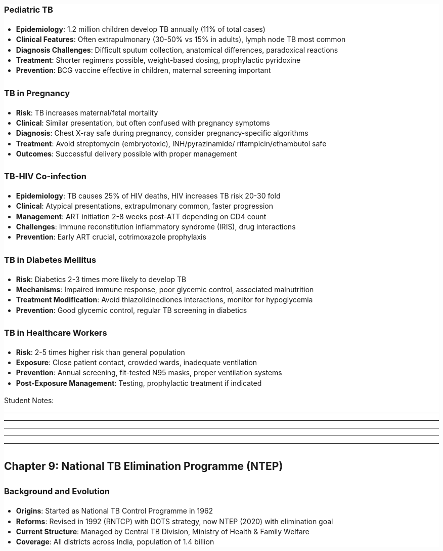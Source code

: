 ### Pediatric TB
- **Epidemiology**: 1.2 million children develop TB annually (11% of total cases)
- **Clinical Features**: Often extrapulmonary (30-50% vs 15% in adults), lymph node TB most common
- **Diagnosis Challenges**: Difficult sputum collection, anatomical differences, paradoxical reactions
- **Treatment**: Shorter regimens possible, weight-based dosing, prophylactic pyridoxine
- **Prevention**: BCG vaccine effective in children, maternal screening important

### TB in Pregnancy
- **Risk**: TB increases maternal/fetal mortality
- **Clinical**: Similar presentation, but often confused with pregnancy symptoms
- **Diagnosis**: Chest X-ray safe during pregnancy, consider pregnancy-specific algorithms
- **Treatment**: Avoid streptomycin (embryotoxic), INH/pyrazinamide/ rifampicin/ethambutol safe
- **Outcomes**: Successful delivery possible with proper management

### TB-HIV Co-infection
- **Epidemiology**: TB causes 25% of HIV deaths, HIV increases TB risk 20-30 fold
- **Clinical**: Atypical presentations, extrapulmonary common, faster progression
- **Management**: ART initiation 2-8 weeks post-ATT depending on CD4 count
- **Challenges**: Immune reconstitution inflammatory syndrome (IRIS), drug interactions
- **Prevention**: Early ART crucial, cotrimoxazole prophylaxis

### TB in Diabetes Mellitus
- **Risk**: Diabetics 2-3 times more likely to develop TB
- **Mechanisms**: Impaired immune response, poor glycemic control, associated malnutrition
- **Treatment Modification**: Avoid thiazolidinediones interactions, monitor for hypoglycemia
- **Prevention**: Good glycemic control, regular TB screening in diabetics

### TB in Healthcare Workers
- **Risk**: 2-5 times higher risk than general population
- **Exposure**: Close patient contact, crowded wards, inadequate ventilation
- **Prevention**: Annual screening, fit-tested N95 masks, proper ventilation systems
- **Post-Exposure Management**: Testing, prophylactic treatment if indicated

Student Notes:
_____
_____
_____
_____

---

## Chapter 9: National TB Elimination Programme (NTEP)

### Background and Evolution
- **Origins**: Started as National TB Control Programme in 1962
- **Reforms**: Revised in 1992 (RNTCP) with DOTS strategy, now NTEP (2020) with elimination goal
- **Current Structure**: Managed by Central TB Division, Ministry of Health & Family Welfare
- **Coverage**: All districts across India, population of 1.4 billion
